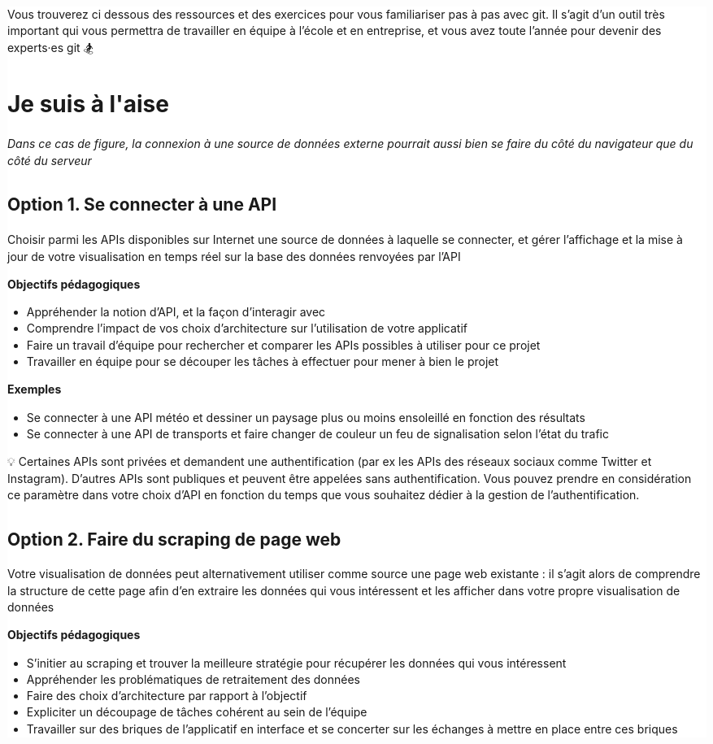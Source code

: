 Vous trouverez ci dessous des ressources et des exercices pour vous familiariser pas à pas avec git. Il s’agit d’un outil très important qui vous permettra de travailler en équipe à l’école et en entreprise, et vous avez toute l’année pour devenir des experts·es git 🏂

</aside>

# Je suis à l'aise

_Dans ce cas de figure, la connexion à une source de données externe pourrait aussi bien se faire du côté du navigateur que du côté du serveur_

## **Option 1. Se connecter à une API**

Choisir parmi les APIs disponibles sur Internet une source de données à laquelle se connecter, et gérer l’affichage et la mise à jour de votre visualisation en temps réel sur la base des données renvoyées par l’API

**Objectifs pédagogiques**

- Appréhender la notion d’API, et la façon d’interagir avec
- Comprendre l’impact de vos choix d’architecture sur l’utilisation de votre applicatif
- Faire un travail d’équipe pour rechercher et comparer les APIs possibles à utiliser pour ce projet
- Travailler en équipe pour se découper les tâches à effectuer pour mener à bien le projet

**Exemples**

- Se connecter à une API météo et dessiner un paysage plus ou moins ensoleillé en fonction des résultats
- Se connecter à une API de transports et faire changer de couleur un feu de signalisation selon l’état du trafic

<aside>
💡 Certaines APIs sont privées et demandent une authentification (par ex les APIs des réseaux sociaux comme Twitter et Instagram). D’autres APIs sont publiques et peuvent être appelées sans authentification. Vous pouvez prendre en considération ce paramètre dans votre choix d’API en fonction du temps que vous souhaitez dédier à la gestion de l’authentification.

</aside>

## **Option 2. Faire du scraping de page web**

Votre visualisation de données peut alternativement utiliser comme source une page web existante : il s’agit alors de comprendre la structure de cette page afin d’en extraire les données qui vous intéressent et les afficher dans votre propre visualisation de données

**Objectifs pédagogiques**

- S’initier au scraping et trouver la meilleure stratégie pour récupérer les données qui vous intéressent
- Appréhender les problématiques de retraitement des données
- Faire des choix d’architecture par rapport à l’objectif
- Expliciter un découpage de tâches cohérent au sein de l’équipe
- Travailler sur des briques de l’applicatif en interface et se concerter sur les échanges à mettre en place entre ces briques
